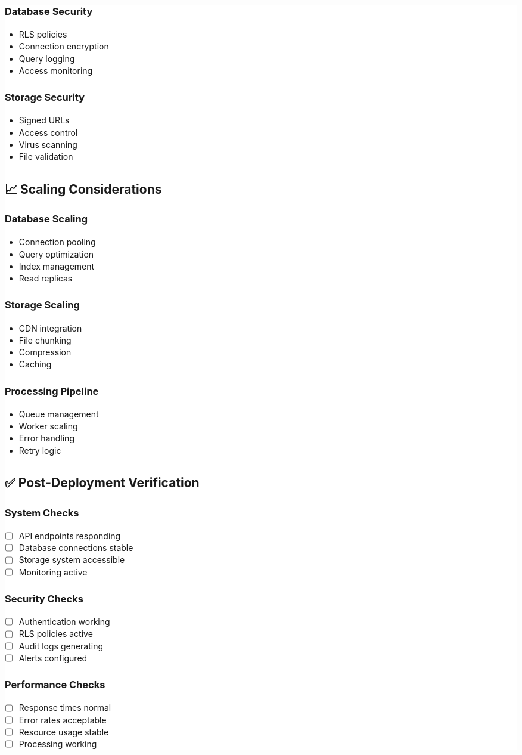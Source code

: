 ### Database Security
- RLS policies
- Connection encryption
- Query logging
- Access monitoring

### Storage Security
- Signed URLs
- Access control
- Virus scanning
- File validation

## 📈 Scaling Considerations

### Database Scaling
- Connection pooling
- Query optimization
- Index management
- Read replicas

### Storage Scaling
- CDN integration
- File chunking
- Compression
- Caching

### Processing Pipeline
- Queue management
- Worker scaling
- Error handling
- Retry logic

## ✅ Post-Deployment Verification

### System Checks
- [ ] API endpoints responding
- [ ] Database connections stable
- [ ] Storage system accessible
- [ ] Monitoring active

### Security Checks
- [ ] Authentication working
- [ ] RLS policies active
- [ ] Audit logs generating
- [ ] Alerts configured

### Performance Checks
- [ ] Response times normal
- [ ] Error rates acceptable
- [ ] Resource usage stable
- [ ] Processing working
